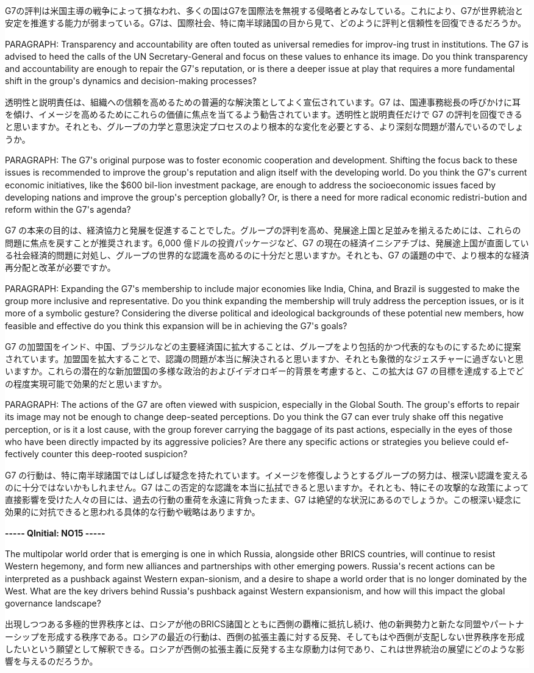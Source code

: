 G7の評判は米国主導の戦争によって損なわれ、多くの国はG7を国際法を無視する侵略者とみなしている。これにより、G7が世界統治と安定を推進する能力が弱まっている。G7は、国際社会、特に南半球諸国の目から見て、どのように評判と信頼性を回復できるだろうか。

PARAGRAPH: Transparency and accountability are often touted as universal remedies for improv-ing trust in institutions. The G7 is advised to heed the calls of the UN Secretary-General and focus on these values to enhance its image. Do you think transparency and accountability are enough to repair the G7's reputation, or is there a deeper issue at play that requires a more fundamental shift in the group's dynamics and decision-making processes? 

透明性と説明責任は、組織への信頼を高めるための普遍的な解決策としてよく宣伝されています。G7 は、国連事務総長の呼びかけに耳を傾け、イメージを高めるためにこれらの価値に焦点を当てるよう勧告されています。透明性と説明責任だけで G7 の評判を回復できると思いますか。それとも、グループの力学と意思決定プロセスのより根本的な変化を必要とする、より深刻な問題が潜んでいるのでしょうか。

PARAGRAPH: The G7's original purpose was to foster economic cooperation and development. Shifting the focus back to these issues is recommended to improve the group's reputation and align itself with the developing world. Do you think the G7's current economic initiatives, like the $600 bil-lion investment package, are enough to address the socioeconomic issues faced by developing nations and improve the group's perception globally? Or, is there a need for more radical economic redistri-bution and reform within the G7's agenda? 

G7 の本来の目的は、経済協力と発展を促進することでした。グループの評判を高め、発展途上国と足並みを揃えるためには、これらの問題に焦点を戻すことが推奨されます。6,000 億ドルの投資パッケージなど、G7 の現在の経済イニシアチブは、発展途上国が直面している社会経済的問題に対処し、グループの世界的な認識を高めるのに十分だと思いますか。それとも、G7 の議題の中で、より根本的な経済再分配と改革が必要ですか。

PARAGRAPH: Expanding the G7's membership to include major economies like India, China, and Brazil is suggested to make the group more inclusive and representative. Do you think expanding the membership will truly address the perception issues, or is it more of a symbolic gesture? Considering the diverse political and ideological backgrounds of these potential new members, how feasible and effective do you think this expansion will be in achieving the G7's goals? 

G7 の加盟国をインド、中国、ブラジルなどの主要経済国に拡大することは、グループをより包括的かつ代表的なものにするために提案されています。加盟国を拡大することで、認識の問題が本当に解決されると思いますか、それとも象徴的なジェスチャーに過ぎないと思いますか。これらの潜在的な新加盟国の多様な政治的およびイデオロギー的背景を考慮すると、この拡大は G7 の目標を達成する上でどの程度実現可能で効果的だと思いますか。

PARAGRAPH: The actions of the G7 are often viewed with suspicion, especially in the Global South. The group's efforts to repair its image may not be enough to change deep-seated perceptions. Do you think the G7 can ever truly shake off this negative perception, or is it a lost cause, with the group forever carrying the baggage of its past actions, especially in the eyes of those who have been directly impacted by its aggressive policies? Are there any specific actions or strategies you believe could ef-fectively counter this deep-rooted suspicion?

G7 の行動は、特に南半球諸国ではしばしば疑念を持たれています。イメージを修復しようとするグループの努力は、根深い認識を変えるのに十分ではないかもしれません。G7 はこの否定的な認識を本当に払拭できると思いますか。それとも、特にその攻撃的な政策によって直接影響を受けた人々の目には、過去の行動の重荷を永遠に背負ったまま、G7 は絶望的な状況にあるのでしょうか。この根深い疑念に効果的に対抗できると思われる具体的な行動や戦略はありますか。

**----- QInitial: NO15 -----**

The multipolar world order that is emerging is one in which Russia, alongside other BRICS countries, will continue to resist Western hegemony, and form new alliances and partnerships with other emerging powers. Russia's recent actions can be interpreted as a pushback against Western expan-sionism, and a desire to shape a world order that is no longer dominated by the West. What are the key drivers behind Russia's pushback against Western expansionism, and how will this impact the global governance landscape?

出現しつつある多極的世界秩序とは、ロシアが他のBRICS諸国とともに西側の覇権に抵抗し続け、他の新興勢力と新たな同盟やパートナーシップを形成する秩序である。ロシアの最近の行動は、西側の拡張主義に対する反発、そしてもはや西側が支配しない世界秩序を形成したいという願望として解釈できる。ロシアが西側の拡張主義に反発する主な原動力は何であり、これは世界統治の展望にどのような影響を与えるのだろうか。
